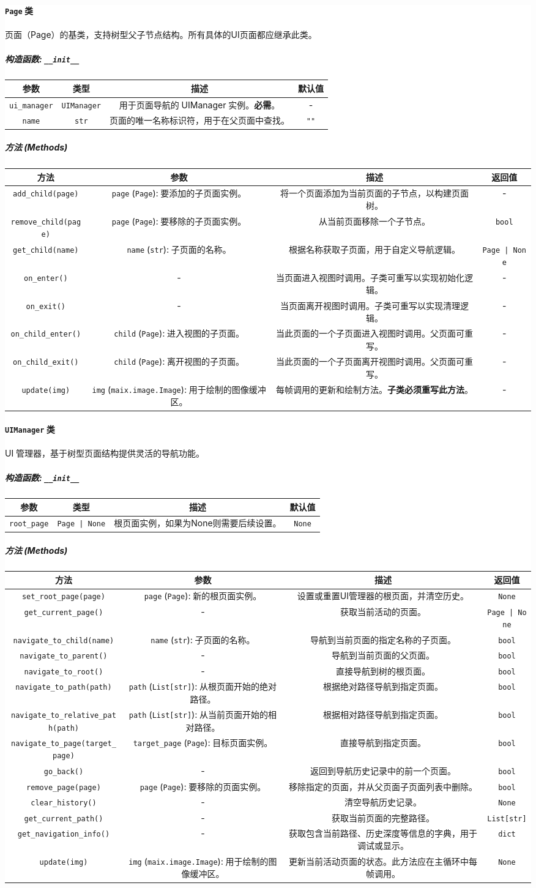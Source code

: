 #### `Page` 类
页面（Page）的基类，支持树型父子节点结构。所有具体的UI页面都应继承此类。

##### 构造函数: `__init__`
|    参数    |    类型     |                     描述                      | 默认值 |
| :--------: | :---------: | :-------------------------------------------: | :----: |
| `ui_manager` | `UIManager` |      用于页面导航的 UIManager 实例。**必需**。      |   -    |
|   `name`   |    `str`    | 页面的唯一名称标识符，用于在父页面中查找。 |  `""`  |

##### 方法 (Methods)
|        方法         |                      参数                      |                           描述                           |      返回值      |
| :-----------------: | :--------------------------------------------: | :------------------------------------------------------: | :--------------: |
| `add_child(page)`   |      `page` (`Page`): 要添加的子页面实例。       |   将一个页面添加为当前页面的子节点，以构建页面树。   |        -         |
| `remove_child(page)` |     `page` (`Page`): 要移除的子页面实例。      |                     从当前页面移除一个子节点。                     |      `bool`      |
| `get_child(name)`   |           `name` (`str`): 子页面的名称。           |            根据名称获取子页面，用于自定义导航逻辑。            |  `Page \| None`  |
|     `on_enter()`      |                       -                        |     当页面进入视图时调用。子类可重写以实现初始化逻辑。     |        -         |
|      `on_exit()`      |                       -                        |     当页面离开视图时调用。子类可重写以实现清理逻辑。     |        -         |
| `on_child_enter()`  |      `child` (`Page`): 进入视图的子页面。      |   当此页面的一个子页面进入视图时调用。父页面可重写。   |        -         |
| `on_child_exit()`   |      `child` (`Page`): 离开视图的子页面。      |   当此页面的一个子页面离开视图时调用。父页面可重写。   |        -         |
|     `update(img)`     | `img` (`maix.image.Image`): 用于绘制的图像缓冲区。 | 每帧调用的更新和绘制方法。**子类必须重写此方法**。 |        -         |

#### `UIManager` 类
UI 管理器，基于树型页面结构提供灵活的导航功能。

##### 构造函数: `__init__`
|   参数    |    类型     |             描述             | 默认值 |
| :-------: | :---------: | :--------------------------: | :----: |
| `root_page` | `Page \| None` | 根页面实例，如果为None则需要后续设置。 | `None` |

##### 方法 (Methods)

| 方法                      | 参数                                       | 描述                                                         | 返回值               |
|:-----------------------------:|:------------------------------------------:|:------------------------------------------------------------:|:--------------------:|
| `set_root_page(page)`         | `page` (`Page`): 新的根页面实例。         | 设置或重置UI管理器的根页面，并清空历史。                   | `None`               |
| `get_current_page()`          | -                                          | 获取当前活动的页面。                                        | `Page \| None`        |
| `navigate_to_child(name)`     | `name` (`str`): 子页面的名称。            | 导航到当前页面的指定名称的子页面。                         | `bool`               |
| `navigate_to_parent()`        | -                                          | 导航到当前页面的父页面。                                    | `bool`               |
| `navigate_to_root()`          | -                                          | 直接导航到树的根页面。                                      | `bool`               |
| `navigate_to_path(path)`      | `path` (`List[str]`): 从根页面开始的绝对路径。 | 根据绝对路径导航到指定页面。                                | `bool`               |
| `navigate_to_relative_path(path)` | `path` (`List[str]`): 从当前页面开始的相对路径。 | 根据相对路径导航到指定页面。                                | `bool`               |
| `navigate_to_page(target_page)` | `target_page` (`Page`): 目标页面实例。   | 直接导航到指定页面。                                        | `bool`               |
| `go_back()`                   | -                                          | 返回到导航历史记录中的前一个页面。                        | `bool`               |
| `remove_page(page)`           | `page` (`Page`): 要移除的页面实例。      | 移除指定的页面，并从父页面子页面列表中删除。               | `bool`               |
| `clear_history()`             | -                                          | 清空导航历史记录。                                          | `None`               |
| `get_current_path()`          | -                                          | 获取当前页面的完整路径。                                    | `List[str]`         |
| `get_navigation_info()`       | -                                          | 获取包含当前路径、历史深度等信息的字典，用于调试或显示。  | `dict`               |
| `update(img)`                 | `img` (`maix.image.Image`): 用于绘制的图像缓冲区。 | 更新当前活动页面的状态。此方法应在主循环中每帧调用。      | `None`               |
